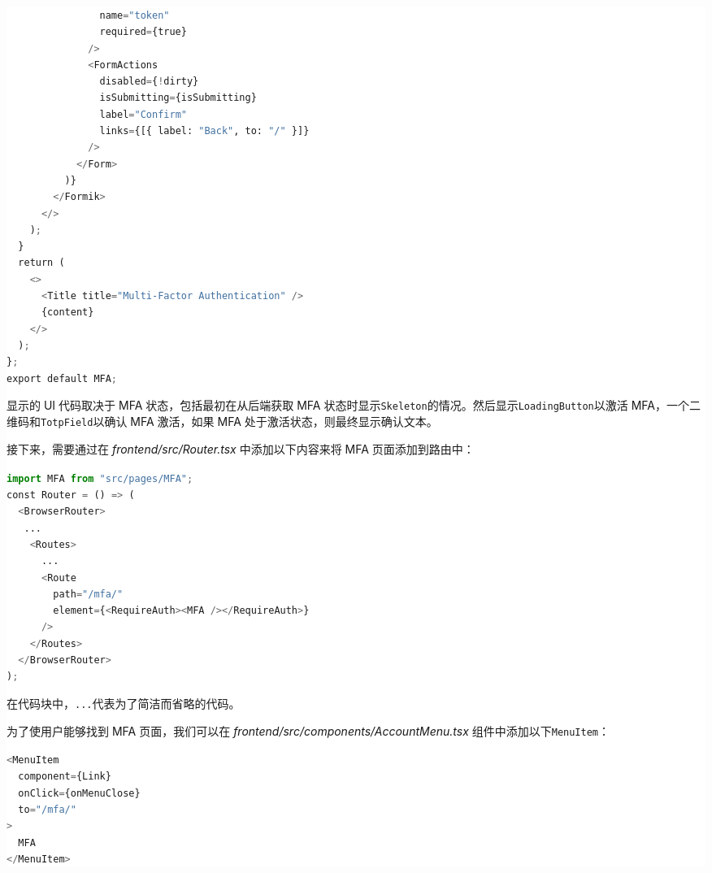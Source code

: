 ```py
                name="token"
                required={true}
              />
              <FormActions
                disabled={!dirty}
                isSubmitting={isSubmitting}
                label="Confirm"
                links={[{ label: "Back", to: "/" }]}
              />
            </Form>
          )}
        </Formik>
      </>
    );
  }
  return (
    <>
      <Title title="Multi-Factor Authentication" />
      {content}
    </>
  );
};
export default MFA; 
```

显示的 UI 代码取决于 MFA 状态，包括最初在从后端获取 MFA 状态时显示`Skeleton`的情况。然后显示`LoadingButton`以激活 MFA，一个二维码和`TotpField`以确认 MFA 激活，如果 MFA 处于激活状态，则最终显示确认文本。

接下来，需要通过在 *frontend/src/Router.tsx* 中添加以下内容来将 MFA 页面添加到路由中：

```py
import MFA from "src/pages/MFA";
const Router = () => (
  <BrowserRouter>
   ...
    <Routes>
      ...
      <Route
        path="/mfa/"
        element={<RequireAuth><MFA /></RequireAuth>}
      />
    </Routes>
  </BrowserRouter>
);
```

在代码块中，`...`代表为了简洁而省略的代码。

为了使用户能够找到 MFA 页面，我们可以在 *frontend/src/components/AccountMenu.tsx* 组件中添加以下`MenuItem`：

```py
<MenuItem  
  component={Link}  
  onClick={onMenuClose}  
  to="/mfa/" 
> 
  MFA
</MenuItem>
```
